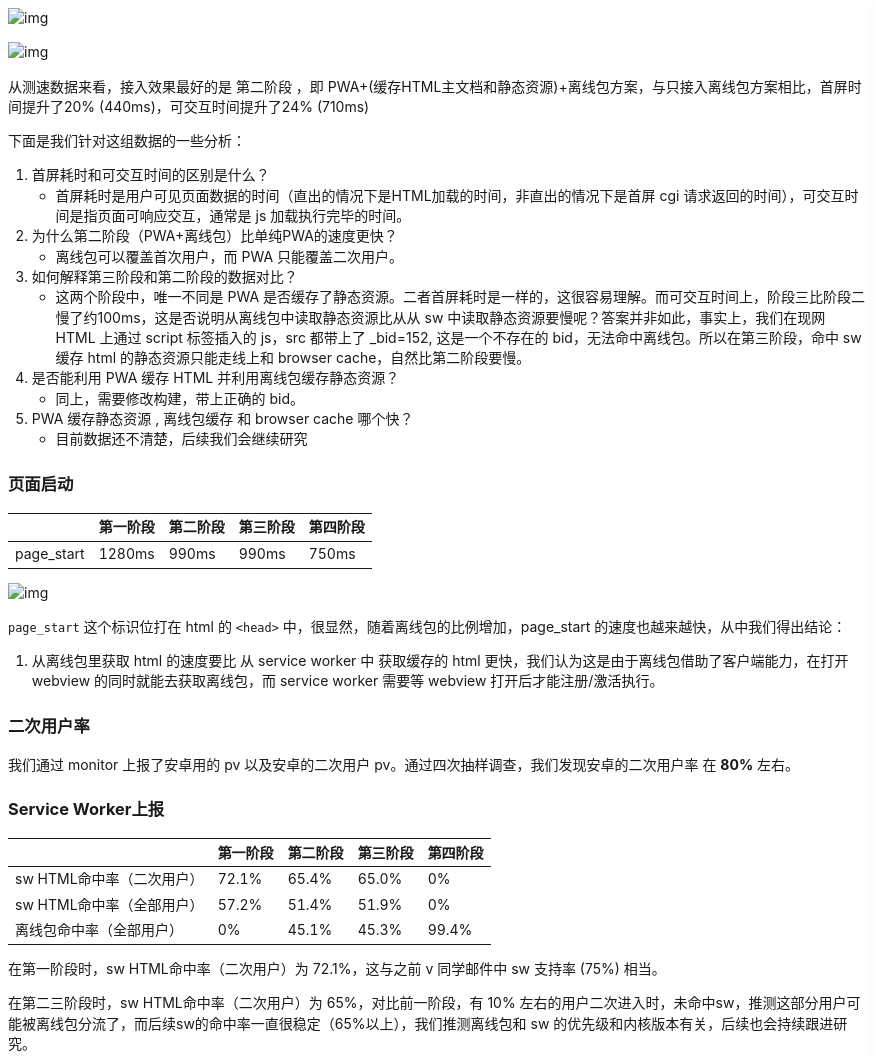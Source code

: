 ![img](https://sangle-1256136582.cos.ap-guangzhou.myqcloud.com/image0.png)

![img](https://sangle-1256136582.cos.ap-guangzhou.myqcloud.com/image1.png)

从测速数据来看，接入效果最好的是 第二阶段 ，即 PWA+(缓存HTML主文档和静态资源)+离线包方案，与只接入离线包方案相比，首屏时间提升了20% (440ms)，可交互时间提升了24% (710ms)

下面是我们针对这组数据的一些分析：

1. 首屏耗时和可交互时间的区别是什么？
   - 首屏耗时是用户可见页面数据的时间（直出的情况下是HTML加载的时间，非直出的情况下是首屏 cgi 请求返回的时间），可交互时间是指页面可响应交互，通常是 js 加载执行完毕的时间。
2. 为什么第二阶段（PWA+离线包）比单纯PWA的速度更快？
   - 离线包可以覆盖首次用户，而 PWA 只能覆盖二次用户。
3. 如何解释第三阶段和第二阶段的数据对比？
   - 这两个阶段中，唯一不同是 PWA 是否缓存了静态资源。二者首屏耗时是一样的，这很容易理解。而可交互时间上，阶段三比阶段二慢了约100ms，这是否说明从离线包中读取静态资源比从从 sw 中读取静态资源要慢呢？答案并非如此，事实上，我们在现网 HTML 上通过 script 标签插入的 js，src 都带上了 _bid=152, 这是一个不存在的 bid，无法命中离线包。所以在第三阶段，命中 sw 缓存 html 的静态资源只能走线上和 browser cache，自然比第二阶段要慢。
4. 是否能利用 PWA 缓存 HTML 并利用离线包缓存静态资源？
   - 同上，需要修改构建，带上正确的 bid。
5. PWA 缓存静态资源 , 离线包缓存 和 browser cache 哪个快？
   - 目前数据还不清楚，后续我们会继续研究

### 页面启动

|            | 第一阶段 | 第二阶段 | 第三阶段 | 第四阶段 |
| ---------- | -------- | -------- | -------- | -------- |
| page_start | 1280ms   | 990ms    | 990ms    | 750ms    |

![img](https://sangle-1256136582.cos.ap-guangzhou.myqcloud.com/image2.png)

`page_start` 这个标识位打在 html 的 `<head>` 中，很显然，随着离线包的比例增加，page_start 的速度也越来越快，从中我们得出结论：

1. 从离线包里获取 html 的速度要比 从 service worker 中 获取缓存的 html 更快，我们认为这是由于离线包借助了客户端能力，在打开 webview 的同时就能去获取离线包，而 service worker 需要等 webview 打开后才能注册/激活执行。

### 二次用户率

我们通过 monitor 上报了安卓用的 pv 以及安卓的二次用户 pv。通过四次抽样调查，我们发现安卓的二次用户率 在 **80%** 左右。

### Service Worker上报

|                           | 第一阶段 | 第二阶段 | 第三阶段 | 第四阶段 |
| ------------------------- | -------- | -------- | -------- | -------- |
| sw HTML命中率（二次用户） | 72.1%    | 65.4%    | 65.0%    | 0%       |
| sw HTML命中率（全部用户） | 57.2%    | 51.4%    | 51.9%    | 0%       |
| 离线包命中率（全部用户）  | 0%       | 45.1%    | 45.3%    | 99.4%    |

在第一阶段时，sw HTML命中率（二次用户）为 72.1%，这与之前 v 同学邮件中 sw 支持率 (75%) 相当。

在第二三阶段时，sw HTML命中率（二次用户）为 65%，对比前一阶段，有 10% 左右的用户二次进入时，未命中sw，推测这部分用户可能被离线包分流了，而后续sw的命中率一直很稳定（65%以上），我们推测离线包和 sw 的优先级和内核版本有关，后续也会持续跟进研究。
